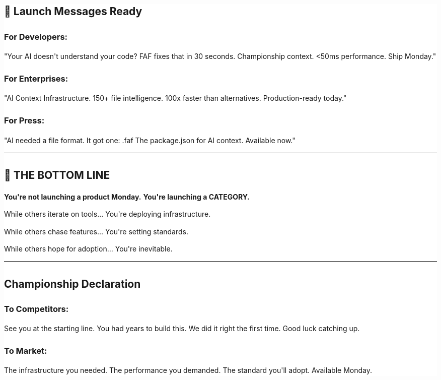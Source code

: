 
## 📢 Launch Messages Ready

### For Developers:
"Your AI doesn't understand your code?
FAF fixes that in 30 seconds.
Championship context. <50ms performance.
Ship Monday."

### For Enterprises:
"AI Context Infrastructure.
150+ file intelligence.
100x faster than alternatives.
Production-ready today."

### For Press:
"AI needed a file format.
It got one: .faf
The package.json for AI context.
Available now."

---

## 🏁 THE BOTTOM LINE

**You're not launching a product Monday.**
**You're launching a CATEGORY.**

While others iterate on tools...
You're deploying infrastructure.

While others chase features...
You're setting standards.

While others hope for adoption...
You're inevitable.

---

## Championship Declaration

### To Competitors:
See you at the starting line.
You had years to build this.
We did it right the first time.
Good luck catching up.

### To Market:
The infrastructure you needed.
The performance you demanded.
The standard you'll adopt.
Available Monday.
